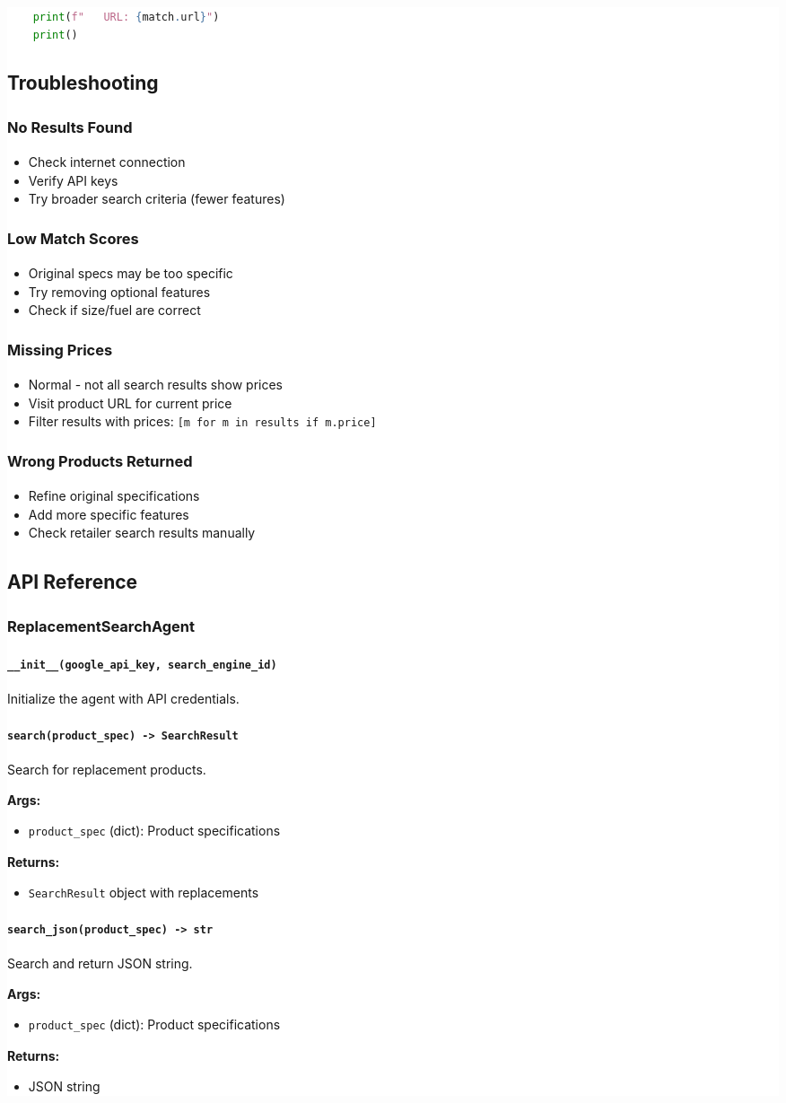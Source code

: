 ```python
    print(f"   URL: {match.url}")
    print()
```

## Troubleshooting

### No Results Found
- Check internet connection
- Verify API keys
- Try broader search criteria (fewer features)

### Low Match Scores
- Original specs may be too specific
- Try removing optional features
- Check if size/fuel are correct

### Missing Prices
- Normal - not all search results show prices
- Visit product URL for current price
- Filter results with prices: `[m for m in results if m.price]`

### Wrong Products Returned
- Refine original specifications
- Add more specific features
- Check retailer search results manually

## API Reference

### ReplacementSearchAgent

#### `__init__(google_api_key, search_engine_id)`
Initialize the agent with API credentials.

#### `search(product_spec) -> SearchResult`
Search for replacement products.

**Args:**
- `product_spec` (dict): Product specifications

**Returns:**
- `SearchResult` object with replacements

#### `search_json(product_spec) -> str`
Search and return JSON string.

**Args:**
- `product_spec` (dict): Product specifications

**Returns:**
- JSON string
